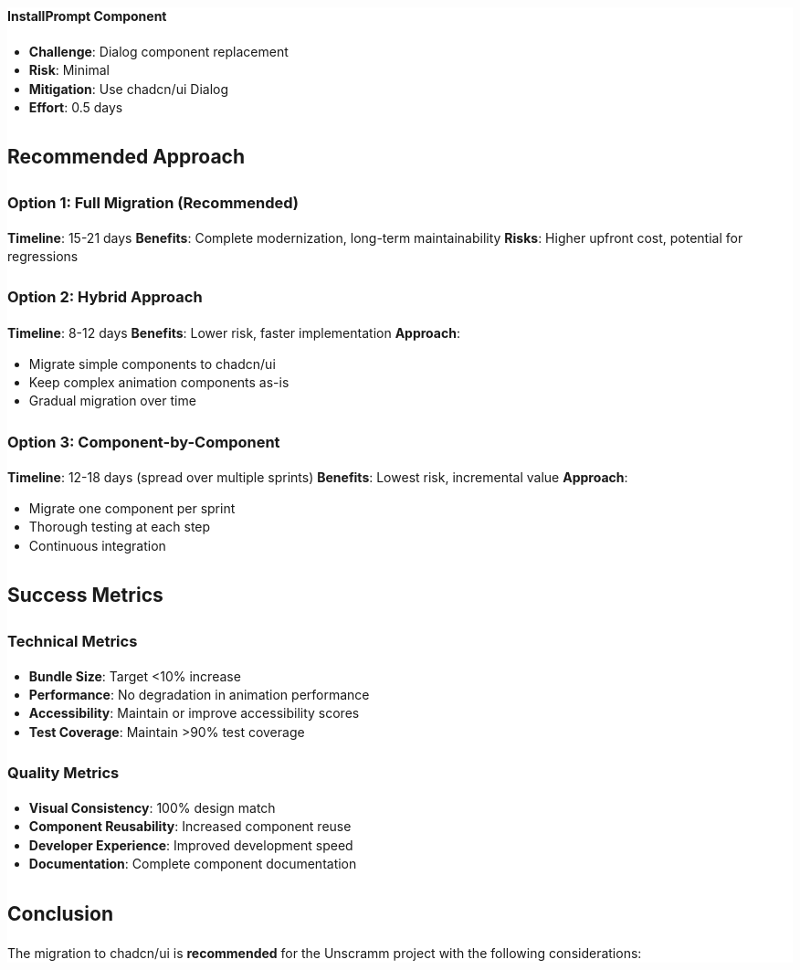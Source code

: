#### InstallPrompt Component
- **Challenge**: Dialog component replacement
- **Risk**: Minimal
- **Mitigation**: Use chadcn/ui Dialog
- **Effort**: 0.5 days

## Recommended Approach

### Option 1: Full Migration (Recommended)
**Timeline**: 15-21 days
**Benefits**: Complete modernization, long-term maintainability
**Risks**: Higher upfront cost, potential for regressions

### Option 2: Hybrid Approach
**Timeline**: 8-12 days
**Benefits**: Lower risk, faster implementation
**Approach**: 
- Migrate simple components to chadcn/ui
- Keep complex animation components as-is
- Gradual migration over time

### Option 3: Component-by-Component
**Timeline**: 12-18 days (spread over multiple sprints)
**Benefits**: Lowest risk, incremental value
**Approach**:
- Migrate one component per sprint
- Thorough testing at each step
- Continuous integration

## Success Metrics

### Technical Metrics
- **Bundle Size**: Target <10% increase
- **Performance**: No degradation in animation performance
- **Accessibility**: Maintain or improve accessibility scores
- **Test Coverage**: Maintain >90% test coverage

### Quality Metrics
- **Visual Consistency**: 100% design match
- **Component Reusability**: Increased component reuse
- **Developer Experience**: Improved development speed
- **Documentation**: Complete component documentation

## Conclusion

The migration to chadcn/ui is **recommended** for the Unscramm project with the following considerations:
